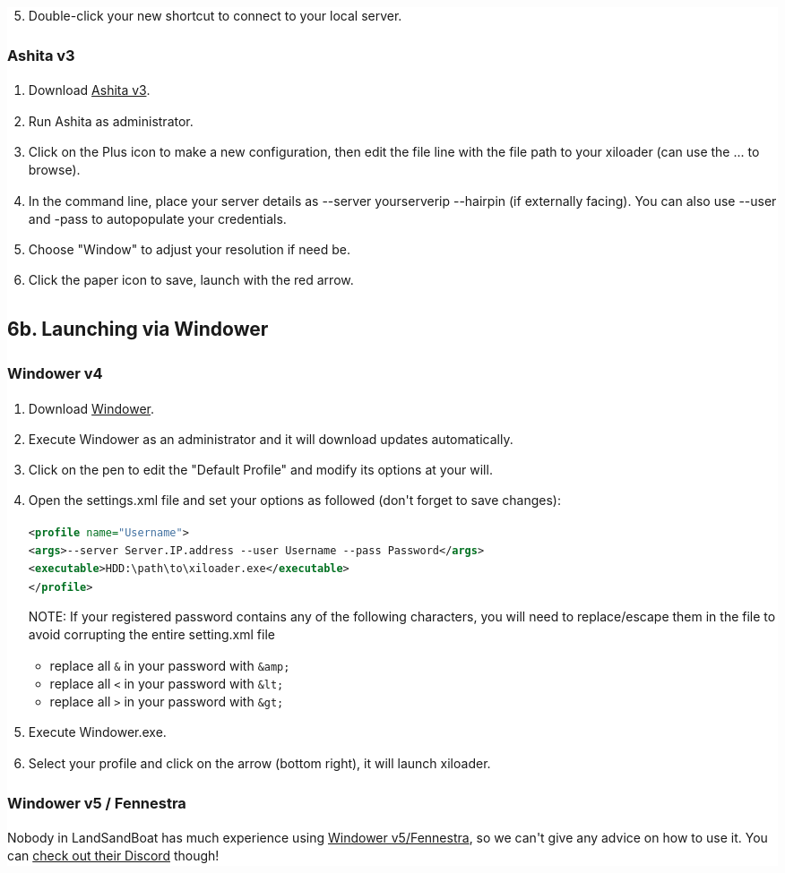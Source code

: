 5. Double-click your new shortcut to connect to your local server.

### Ashita v3

1. Download [Ashita v3](https://www.ashitaxi.com/).

2. Run Ashita as administrator.

3. Click on the Plus icon to make a new configuration, then edit the file line with the file path to your xiloader (can use the ... to browse).

4. In the command line, place your server details as --server yourserverip --hairpin (if externally facing). You can also use --user and -pass to autopopulate  your credentials.

5. Choose "Window" to adjust your resolution if need be.

6. Click the paper icon to save, launch with the red arrow.

## 6b. Launching via Windower

### Windower v4

1. Download [Windower](http://windower.net/).

2. Execute Windower as an administrator and it will download updates automatically.

3. Click on the pen to edit the "Default Profile" and modify its options at your will.

4. Open the settings.xml file and set your options as followed (don't forget to save changes):

   ```xml
   <profile name="Username">
   <args>--server Server.IP.address --user Username --pass Password</args>
   <executable>HDD:\path\to\xiloader.exe</executable>
   </profile>
   ```
   NOTE: If your registered password contains any of the following characters, you will need to replace/escape them in the file to avoid corrupting the entire setting.xml file
   * replace all `&` in your password with `&amp;`
   * replace all `<` in your password with `&lt;`
   * replace all `>` in your password with `&gt;`

5. Execute Windower.exe.

6. Select your profile and click on the arrow (bottom right), it will launch xiloader.

### Windower v5 / Fennestra

Nobody in LandSandBoat has much experience using [Windower v5/Fennestra](https://github.com/Windower/Fenestra), so we can't give any advice on how to use it. You can [check out their Discord](https://discord.gg/aUrHCvk) though!

